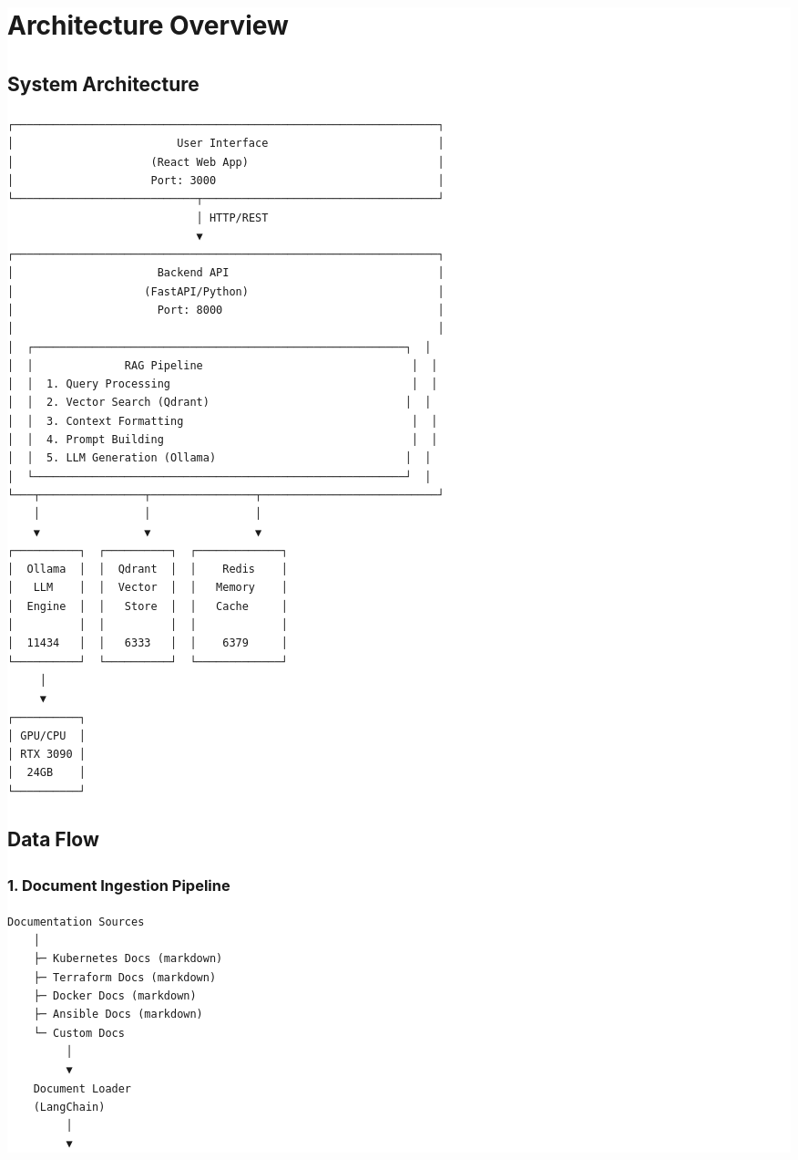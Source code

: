 # Architecture Overview

## System Architecture

```
┌─────────────────────────────────────────────────────────────────┐
│                         User Interface                          │
│                     (React Web App)                             │
│                     Port: 3000                                  │
└────────────────────────────┬────────────────────────────────────┘
                             │ HTTP/REST
                             ▼
┌─────────────────────────────────────────────────────────────────┐
│                      Backend API                                │
│                    (FastAPI/Python)                             │
│                      Port: 8000                                 │
│                                                                 │
│  ┌─────────────────────────────────────────────────────────┐  │
│  │              RAG Pipeline                                │  │
│  │  1. Query Processing                                     │  │
│  │  2. Vector Search (Qdrant)                              │  │
│  │  3. Context Formatting                                   │  │
│  │  4. Prompt Building                                      │  │
│  │  5. LLM Generation (Ollama)                             │  │
│  └─────────────────────────────────────────────────────────┘  │
└───┬────────────────┬────────────────┬───────────────────────────┘
    │                │                │
    ▼                ▼                ▼
┌──────────┐  ┌──────────┐  ┌─────────────┐
│  Ollama  │  │  Qdrant  │  │    Redis    │
│   LLM    │  │  Vector  │  │   Memory    │
│  Engine  │  │   Store  │  │   Cache     │
│          │  │          │  │             │
│  11434   │  │   6333   │  │    6379     │
└──────────┘  └──────────┘  └─────────────┘
     │
     ▼
┌──────────┐
│ GPU/CPU  │
│ RTX 3090 │
│  24GB    │
└──────────┘
```

## Data Flow

### 1. Document Ingestion Pipeline

```
Documentation Sources
    │
    ├─ Kubernetes Docs (markdown)
    ├─ Terraform Docs (markdown)
    ├─ Docker Docs (markdown)
    ├─ Ansible Docs (markdown)
    └─ Custom Docs
         │
         ▼
    Document Loader
    (LangChain)
         │
         ▼
```